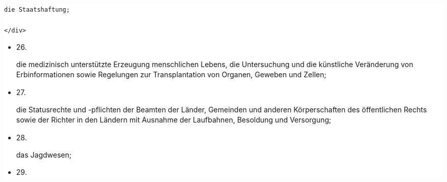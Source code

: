     die Staatshaftung;
    
    </div>

  - 26\.
    
    <div style="">
    
    die medizinisch unterstützte Erzeugung menschlichen Lebens, die
    Untersuchung und die künstliche Veränderung von Erbinformationen
    sowie Regelungen zur Transplantation von Organen, Geweben und
    Zellen;
    
    </div>

  - 27\.
    
    <div style="">
    
    die Statusrechte und -pflichten der Beamten der Länder, Gemeinden
    und anderen Körperschaften des öffentlichen Rechts sowie der Richter
    in den Ländern mit Ausnahme der Laufbahnen, Besoldung und
    Versorgung;
    
    </div>

  - 28\.
    
    <div style="">
    
    das Jagdwesen;
    
    </div>

  - 29\.
    
    <div style="">
    
